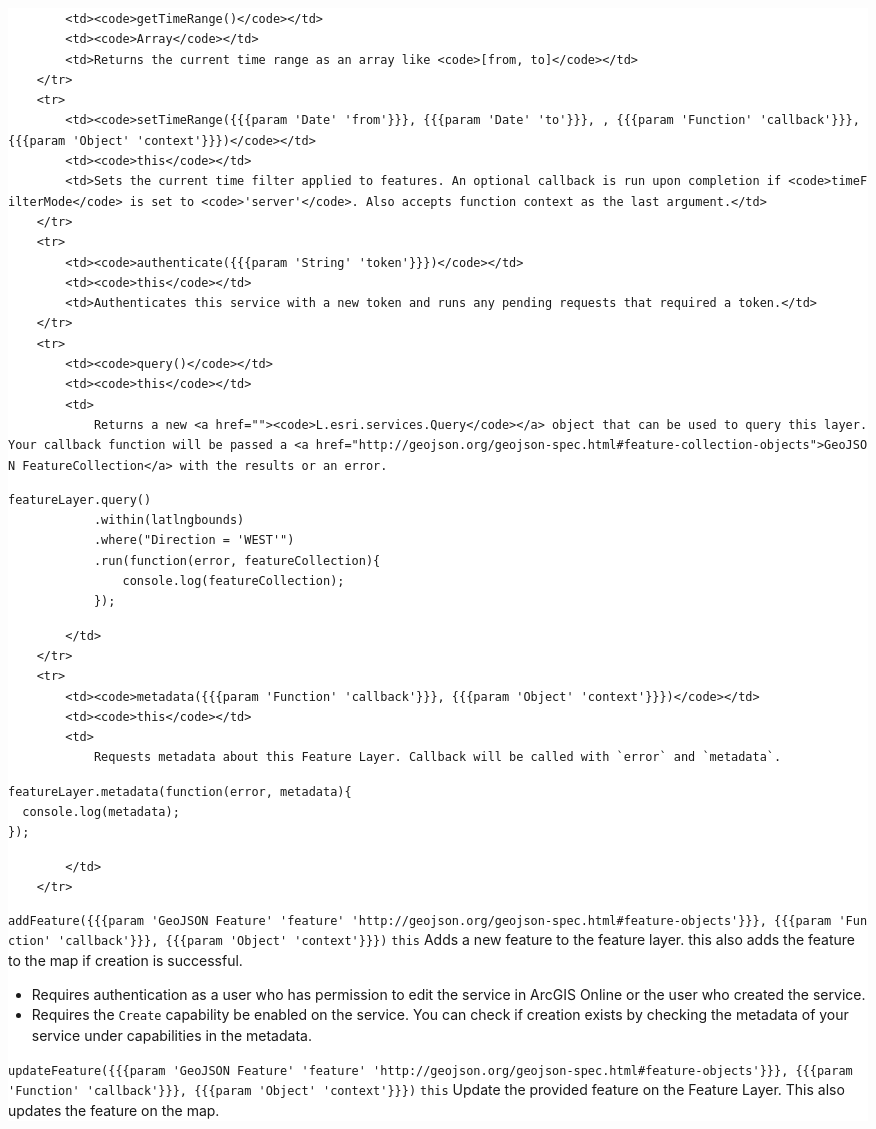             <td><code>getTimeRange()</code></td>
            <td><code>Array</code></td>
            <td>Returns the current time range as an array like <code>[from, to]</code></td>
        </tr>
        <tr>
            <td><code>setTimeRange({{{param 'Date' 'from'}}}, {{{param 'Date' 'to'}}}, , {{{param 'Function' 'callback'}}}, {{{param 'Object' 'context'}}})</code></td>
            <td><code>this</code></td>
            <td>Sets the current time filter applied to features. An optional callback is run upon completion if <code>timeFilterMode</code> is set to <code>'server'</code>. Also accepts function context as the last argument.</td>
        </tr>
        <tr>
            <td><code>authenticate({{{param 'String' 'token'}}})</code></td>
            <td><code>this</code></td>
            <td>Authenticates this service with a new token and runs any pending requests that required a token.</td>
        </tr>
        <tr>
            <td><code>query()</code></td>
            <td><code>this</code></td>
            <td>
                Returns a new <a href=""><code>L.esri.services.Query</code></a> object that can be used to query this layer. Your callback function will be passed a <a href="http://geojson.org/geojson-spec.html#feature-collection-objects">GeoJSON FeatureCollection</a> with the results or an error.
<pre class="js"><code>featureLayer.query()
            .within(latlngbounds)
            .where("Direction = 'WEST'")
            .run(function(error, featureCollection){
                console.log(featureCollection);
            });</code></pre>
            </td>
        </tr>
        <tr>
            <td><code>metadata({{{param 'Function' 'callback'}}}, {{{param 'Object' 'context'}}})</code></td>
            <td><code>this</code></td>
            <td>
                Requests metadata about this Feature Layer. Callback will be called with `error` and `metadata`.
<pre class="js"><code>featureLayer.metadata(function(error, metadata){
  console.log(metadata);
});</code></pre>
            </td>
        </tr>
 <tr>
            <td><code>addFeature({{{param 'GeoJSON Feature' 'feature' 'http://geojson.org/geojson-spec.html#feature-objects'}}}, {{{param 'Function' 'callback'}}}, {{{param 'Object' 'context'}}})</code></td>
            <td><code>this</code></td>
            <td>
                Adds a new feature to the feature layer. this also adds the feature to the map if creation is successful.
                <ul>
                    <li>Requires authentication as a user who has permission to edit the service in ArcGIS Online or the user who created the service.</li>
                    <li>Requires the <code>Create</code> capability be enabled on the service. You can check if creation exists by checking the metadata of your service under capabilities in the metadata.</li>
                </ul>
            </td>
        </tr>
        <tr>
            <td><code>updateFeature({{{param 'GeoJSON Feature' 'feature' 'http://geojson.org/geojson-spec.html#feature-objects'}}}, {{{param 'Function' 'callback'}}}, {{{param 'Object' 'context'}}})</code></td>
            <td><code>this</code></td>
            <td>
                Update the provided feature on the Feature Layer. This also updates the feature on the map.